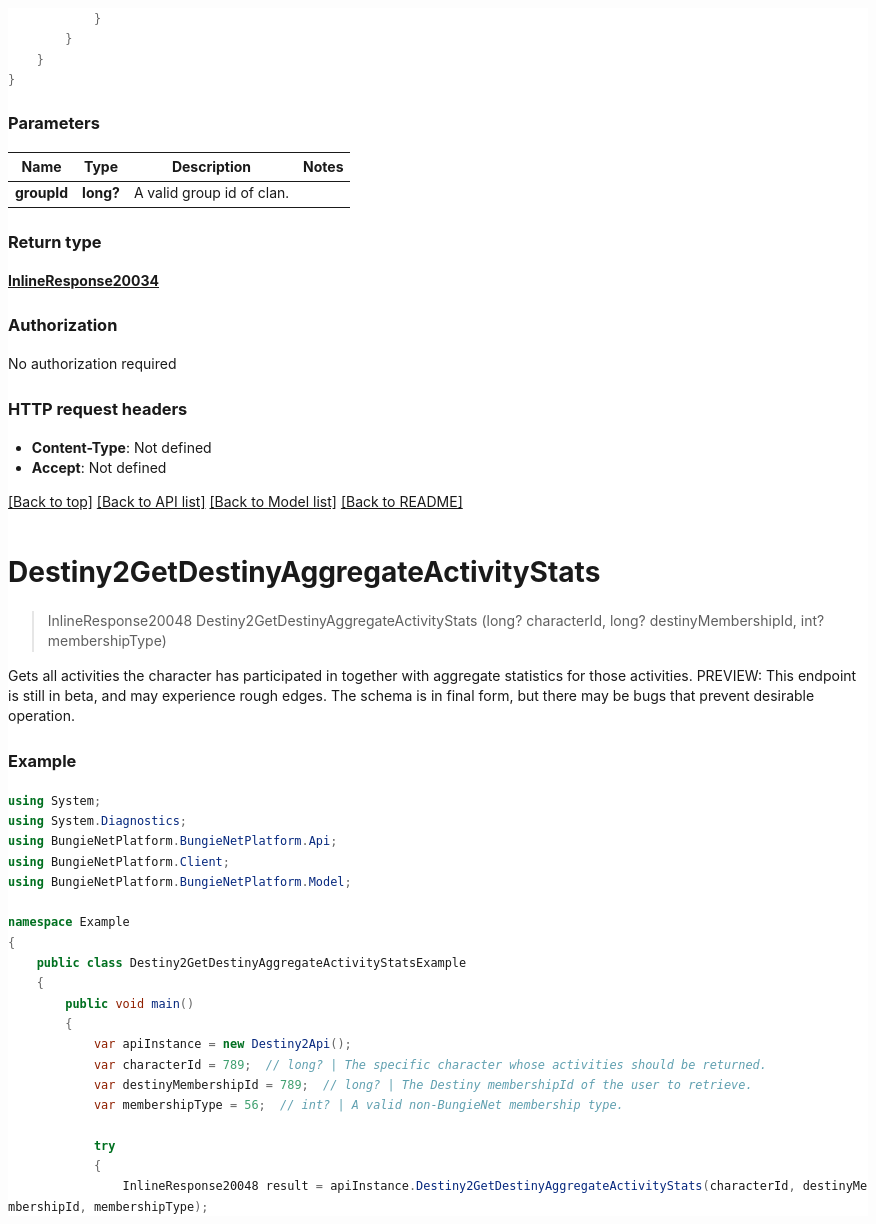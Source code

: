```csharp
            }
        }
    }
}
```

### Parameters

Name | Type | Description  | Notes
------------- | ------------- | ------------- | -------------
 **groupId** | **long?**| A valid group id of clan. | 

### Return type

[**InlineResponse20034**](InlineResponse20034.md)

### Authorization

No authorization required

### HTTP request headers

 - **Content-Type**: Not defined
 - **Accept**: Not defined

[[Back to top]](#) [[Back to API list]](../README.md#documentation-for-api-endpoints) [[Back to Model list]](../README.md#documentation-for-models) [[Back to README]](../README.md)

<a name="destiny2getdestinyaggregateactivitystats"></a>
# **Destiny2GetDestinyAggregateActivityStats**
> InlineResponse20048 Destiny2GetDestinyAggregateActivityStats (long? characterId, long? destinyMembershipId, int? membershipType)



Gets all activities the character has participated in together with aggregate statistics for those activities. PREVIEW: This endpoint is still in beta, and may experience rough edges. The schema is in final form, but there may be bugs that prevent desirable operation.

### Example
```csharp
using System;
using System.Diagnostics;
using BungieNetPlatform.BungieNetPlatform.Api;
using BungieNetPlatform.Client;
using BungieNetPlatform.BungieNetPlatform.Model;

namespace Example
{
    public class Destiny2GetDestinyAggregateActivityStatsExample
    {
        public void main()
        {
            var apiInstance = new Destiny2Api();
            var characterId = 789;  // long? | The specific character whose activities should be returned.
            var destinyMembershipId = 789;  // long? | The Destiny membershipId of the user to retrieve.
            var membershipType = 56;  // int? | A valid non-BungieNet membership type.

            try
            {
                InlineResponse20048 result = apiInstance.Destiny2GetDestinyAggregateActivityStats(characterId, destinyMembershipId, membershipType);
```
